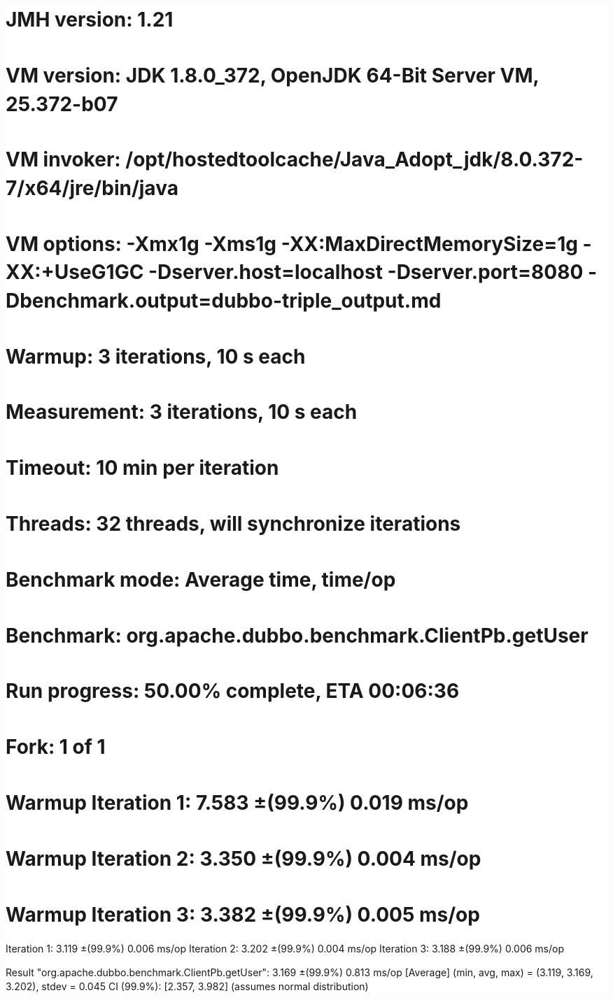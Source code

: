 
# JMH version: 1.21
# VM version: JDK 1.8.0_372, OpenJDK 64-Bit Server VM, 25.372-b07
# VM invoker: /opt/hostedtoolcache/Java_Adopt_jdk/8.0.372-7/x64/jre/bin/java
# VM options: -Xmx1g -Xms1g -XX:MaxDirectMemorySize=1g -XX:+UseG1GC -Dserver.host=localhost -Dserver.port=8080 -Dbenchmark.output=dubbo-triple_output.md
# Warmup: 3 iterations, 10 s each
# Measurement: 3 iterations, 10 s each
# Timeout: 10 min per iteration
# Threads: 32 threads, will synchronize iterations
# Benchmark mode: Average time, time/op
# Benchmark: org.apache.dubbo.benchmark.ClientPb.getUser

# Run progress: 50.00% complete, ETA 00:06:36
# Fork: 1 of 1
# Warmup Iteration   1: 7.583 ±(99.9%) 0.019 ms/op
# Warmup Iteration   2: 3.350 ±(99.9%) 0.004 ms/op
# Warmup Iteration   3: 3.382 ±(99.9%) 0.005 ms/op
Iteration   1: 3.119 ±(99.9%) 0.006 ms/op
Iteration   2: 3.202 ±(99.9%) 0.004 ms/op
Iteration   3: 3.188 ±(99.9%) 0.006 ms/op


Result "org.apache.dubbo.benchmark.ClientPb.getUser":
  3.169 ±(99.9%) 0.813 ms/op [Average]
  (min, avg, max) = (3.119, 3.169, 3.202), stdev = 0.045
  CI (99.9%): [2.357, 3.982] (assumes normal distribution)
